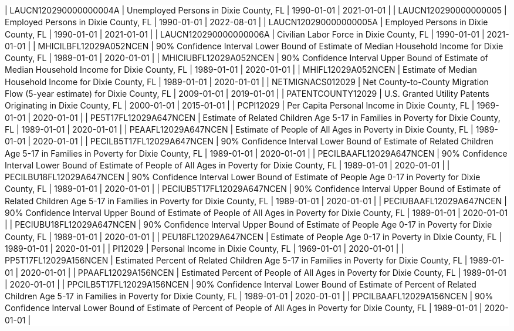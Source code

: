 | LAUCN120290000000004A     | Unemployed Persons in Dixie County, FL                                                                                                                                    | 1990-01-01          | 2021-01-01        |
| LAUCN120290000000005      | Employed Persons in Dixie County, FL                                                                                                                                      | 1990-01-01          | 2022-08-01        |
| LAUCN120290000000005A     | Employed Persons in Dixie County, FL                                                                                                                                      | 1990-01-01          | 2021-01-01        |
| LAUCN120290000000006A     | Civilian Labor Force in Dixie County, FL                                                                                                                                  | 1990-01-01          | 2021-01-01        |
| MHICILBFL12029A052NCEN    | 90% Confidence Interval Lower Bound of Estimate of Median Household Income for Dixie County, FL                                                                           | 1989-01-01          | 2020-01-01        |
| MHICIUBFL12029A052NCEN    | 90% Confidence Interval Upper Bound of Estimate of Median Household Income for Dixie County, FL                                                                           | 1989-01-01          | 2020-01-01        |
| MHIFL12029A052NCEN        | Estimate of Median Household Income for Dixie County, FL                                                                                                                  | 1989-01-01          | 2020-01-01        |
| NETMIGNACS012029          | Net County-to-County Migration Flow (5-year estimate) for Dixie County, FL                                                                                                | 2009-01-01          | 2019-01-01        |
| PATENTCOUNTY12029         | U.S. Granted Utility Patents Originating in Dixie County, FL                                                                                                              | 2000-01-01          | 2015-01-01        |
| PCPI12029                 | Per Capita Personal Income in Dixie County, FL                                                                                                                            | 1969-01-01          | 2020-01-01        |
| PE5T17FL12029A647NCEN     | Estimate of Related Children Age 5-17 in Families in Poverty for Dixie County, FL                                                                                         | 1989-01-01          | 2020-01-01        |
| PEAAFL12029A647NCEN       | Estimate of People of All Ages in Poverty in Dixie County, FL                                                                                                             | 1989-01-01          | 2020-01-01        |
| PECILB5T17FL12029A647NCEN | 90% Confidence Interval Lower Bound of Estimate of Related Children Age 5-17 in Families in Poverty for Dixie County, FL                                                  | 1989-01-01          | 2020-01-01        |
| PECILBAAFL12029A647NCEN   | 90% Confidence Interval Lower Bound of Estimate of People of All Ages in Poverty for Dixie County, FL                                                                     | 1989-01-01          | 2020-01-01        |
| PECILBU18FL12029A647NCEN  | 90% Confidence Interval Lower Bound of Estimate of People Age 0-17 in Poverty for Dixie County, FL                                                                        | 1989-01-01          | 2020-01-01        |
| PECIUB5T17FL12029A647NCEN | 90% Confidence Interval Upper Bound of Estimate of Related Children Age 5-17 in Families in Poverty for Dixie County, FL                                                  | 1989-01-01          | 2020-01-01        |
| PECIUBAAFL12029A647NCEN   | 90% Confidence Interval Upper Bound of Estimate of People of All Ages in Poverty for Dixie County, FL                                                                     | 1989-01-01          | 2020-01-01        |
| PECIUBU18FL12029A647NCEN  | 90% Confidence Interval Upper Bound of Estimate of People Age 0-17 in Poverty for Dixie County, FL                                                                        | 1989-01-01          | 2020-01-01        |
| PEU18FL12029A647NCEN      | Estimate of People Age 0-17 in Poverty in Dixie County, FL                                                                                                                | 1989-01-01          | 2020-01-01        |
| PI12029                   | Personal Income in Dixie County, FL                                                                                                                                       | 1969-01-01          | 2020-01-01        |
| PP5T17FL12029A156NCEN     | Estimated Percent of Related Children Age 5-17 in Families in Poverty for Dixie County, FL                                                                                | 1989-01-01          | 2020-01-01        |
| PPAAFL12029A156NCEN       | Estimated Percent of People of All Ages in Poverty for Dixie County, FL                                                                                                   | 1989-01-01          | 2020-01-01        |
| PPCILB5T17FL12029A156NCEN | 90% Confidence Interval Lower Bound of Estimate of Percent of Related Children Age 5-17 in Families in Poverty for Dixie County, FL                                       | 1989-01-01          | 2020-01-01        |
| PPCILBAAFL12029A156NCEN   | 90% Confidence Interval Lower Bound of Estimate of Percent of People of All Ages in Poverty for Dixie County, FL                                                          | 1989-01-01          | 2020-01-01        |